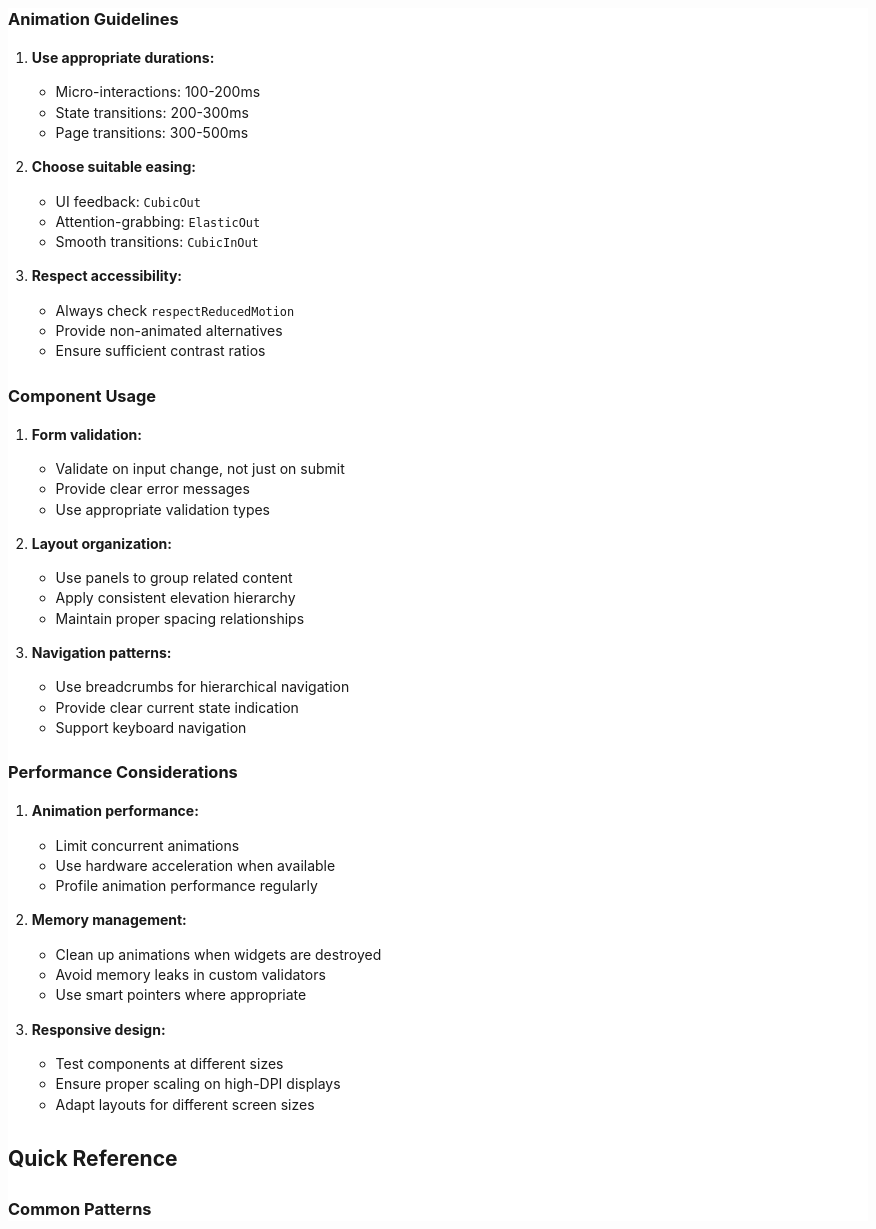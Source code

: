 ### Animation Guidelines

1. **Use appropriate durations:**
   - Micro-interactions: 100-200ms
   - State transitions: 200-300ms
   - Page transitions: 300-500ms

2. **Choose suitable easing:**
   - UI feedback: `CubicOut`
   - Attention-grabbing: `ElasticOut`
   - Smooth transitions: `CubicInOut`

3. **Respect accessibility:**
   - Always check `respectReducedMotion`
   - Provide non-animated alternatives
   - Ensure sufficient contrast ratios

### Component Usage

1. **Form validation:**
   - Validate on input change, not just on submit
   - Provide clear error messages
   - Use appropriate validation types

2. **Layout organization:**
   - Use panels to group related content
   - Apply consistent elevation hierarchy
   - Maintain proper spacing relationships

3. **Navigation patterns:**
   - Use breadcrumbs for hierarchical navigation
   - Provide clear current state indication
   - Support keyboard navigation

### Performance Considerations

1. **Animation performance:**
   - Limit concurrent animations
   - Use hardware acceleration when available
   - Profile animation performance regularly

2. **Memory management:**
   - Clean up animations when widgets are destroyed
   - Avoid memory leaks in custom validators
   - Use smart pointers where appropriate

3. **Responsive design:**
   - Test components at different sizes
   - Ensure proper scaling on high-DPI displays
   - Adapt layouts for different screen sizes

## Quick Reference

### Common Patterns
